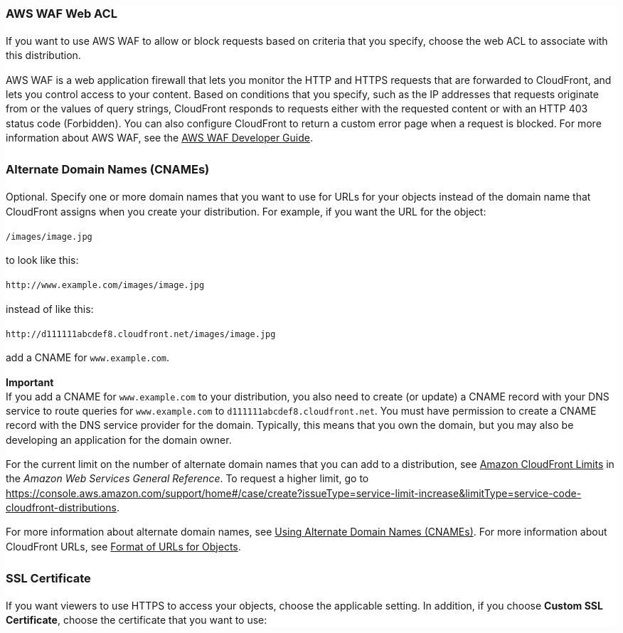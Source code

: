 ### AWS WAF Web ACL<a name="DownloadDistValuesWAFWebACL"></a>

If you want to use AWS WAF to allow or block requests based on criteria that you specify, choose the web ACL to associate with this distribution\. 

AWS WAF is a web application firewall that lets you monitor the HTTP and HTTPS requests that are forwarded to CloudFront, and lets you control access to your content\. Based on conditions that you specify, such as the IP addresses that requests originate from or the values of query strings, CloudFront responds to requests either with the requested content or with an HTTP 403 status code \(Forbidden\)\. You can also configure CloudFront to return a custom error page when a request is blocked\. For more information about AWS WAF, see the [AWS WAF Developer Guide](http://docs.aws.amazon.com/waf/latest/developerguide/)\. 

### Alternate Domain Names \(CNAMEs\)<a name="DownloadDistValuesCNAME"></a>

Optional\. Specify one or more domain names that you want to use for URLs for your objects instead of the domain name that CloudFront assigns when you create your distribution\. For example, if you want the URL for the object:

`/images/image.jpg`

to look like this: 

`http://www.example.com/images/image.jpg`

instead of like this:

`http://d111111abcdef8.cloudfront.net/images/image.jpg`

add a CNAME for `www.example.com`\.

**Important**  
If you add a CNAME for `www.example.com` to your distribution, you also need to create \(or update\) a CNAME record with your DNS service to route queries for `www.example.com` to `d111111abcdef8.cloudfront.net`\. You must have permission to create a CNAME record with the DNS service provider for the domain\. Typically, this means that you own the domain, but you may also be developing an application for the domain owner\.

For the current limit on the number of alternate domain names that you can add to a distribution, see [Amazon CloudFront Limits](http://docs.aws.amazon.com/general/latest/gr/aws_service_limits.html#limits_cloudfront) in the *Amazon Web Services General Reference*\. To request a higher limit, go to [https://console\.aws\.amazon\.com/support/home\#/case/create?issueType=service\-limit\-increase&limitType=service\-code\-cloudfront\-distributions](https://console.aws.amazon.com/support/home#/case/create?issueType=service-limit-increase&limitType=service-code-cloudfront-distributions)\.

For more information about alternate domain names, see [Using Alternate Domain Names \(CNAMEs\)](CNAMEs.md)\. For more information about CloudFront URLs, see [Format of URLs for Objects](LinkFormat.md)\.

### SSL Certificate<a name="DownloadDistValuesSSLCertificate"></a>

If you want viewers to use HTTPS to access your objects, choose the applicable setting\. In addition, if you choose **Custom SSL Certificate**, choose the certificate that you want to use:
